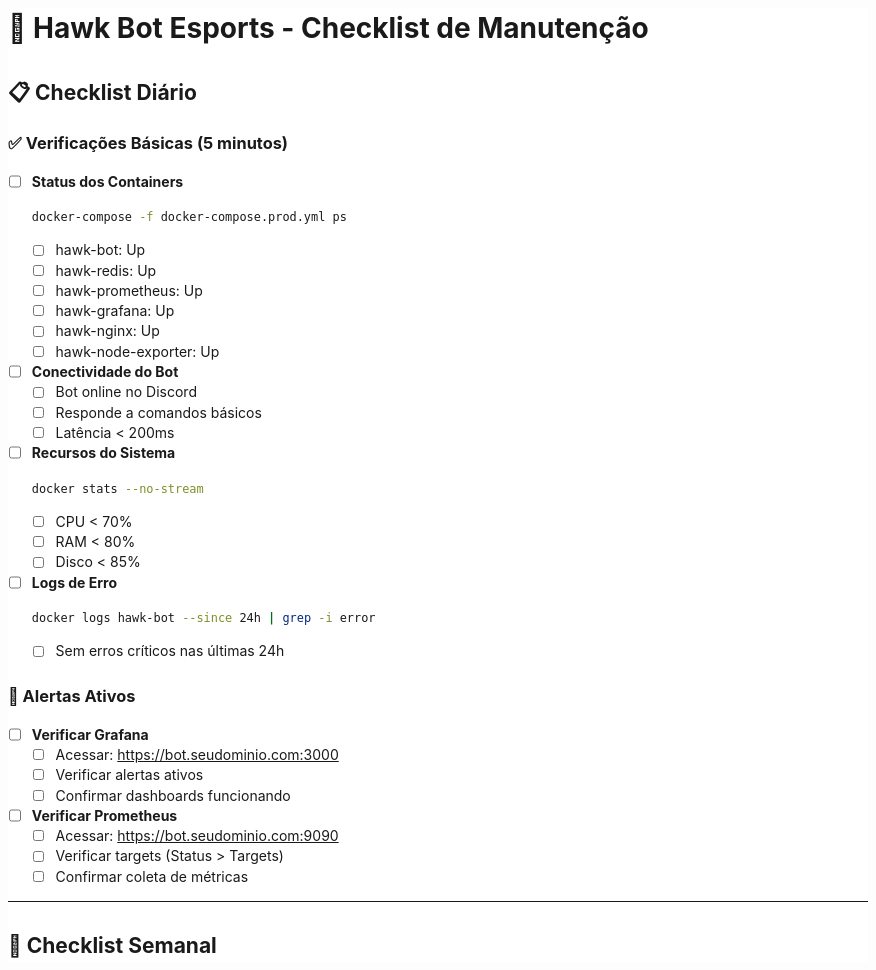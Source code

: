 # 🔧 Hawk Bot Esports - Checklist de Manutenção

## 📋 Checklist Diário

### ✅ Verificações Básicas (5 minutos)

- [ ] **Status dos Containers**
  ```bash
  docker-compose -f docker-compose.prod.yml ps
  ```
  - [ ] hawk-bot: Up
  - [ ] hawk-redis: Up
  - [ ] hawk-prometheus: Up
  - [ ] hawk-grafana: Up
  - [ ] hawk-nginx: Up
  - [ ] hawk-node-exporter: Up

- [ ] **Conectividade do Bot**
  - [ ] Bot online no Discord
  - [ ] Responde a comandos básicos
  - [ ] Latência < 200ms

- [ ] **Recursos do Sistema**
  ```bash
  docker stats --no-stream
  ```
  - [ ] CPU < 70%
  - [ ] RAM < 80%
  - [ ] Disco < 85%

- [ ] **Logs de Erro**
  ```bash
  docker logs hawk-bot --since 24h | grep -i error
  ```
  - [ ] Sem erros críticos nas últimas 24h

### 🚨 Alertas Ativos

- [ ] **Verificar Grafana**
  - [ ] Acessar: https://bot.seudominio.com:3000
  - [ ] Verificar alertas ativos
  - [ ] Confirmar dashboards funcionando

- [ ] **Verificar Prometheus**
  - [ ] Acessar: https://bot.seudominio.com:9090
  - [ ] Verificar targets (Status > Targets)
  - [ ] Confirmar coleta de métricas

---

## 📅 Checklist Semanal
